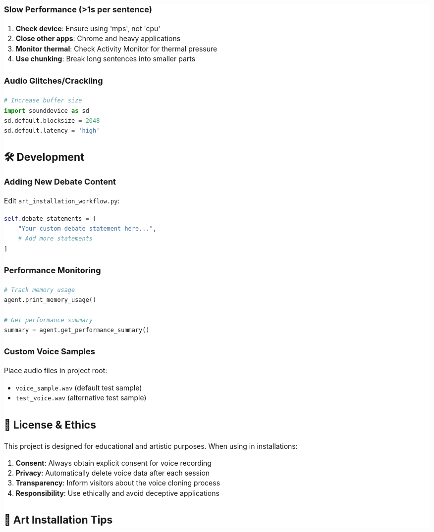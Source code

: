 ### Slow Performance (>1s per sentence)
1. **Check device**: Ensure using 'mps', not 'cpu'
2. **Close other apps**: Chrome and heavy applications
3. **Monitor thermal**: Check Activity Monitor for thermal pressure
4. **Use chunking**: Break long sentences into smaller parts

### Audio Glitches/Crackling
```python
# Increase buffer size
import sounddevice as sd
sd.default.blocksize = 2048
sd.default.latency = 'high'
```

## 🛠️ Development

### Adding New Debate Content
Edit `art_installation_workflow.py`:
```python
self.debate_statements = [
    "Your custom debate statement here...",
    # Add more statements
]
```

### Performance Monitoring
```python
# Track memory usage
agent.print_memory_usage()

# Get performance summary
summary = agent.get_performance_summary()
```

### Custom Voice Samples
Place audio files in project root:
- `voice_sample.wav` (default test sample)
- `test_voice.wav` (alternative test sample)

## 📝 License & Ethics

This project is designed for educational and artistic purposes. When using in installations:

1. **Consent**: Always obtain explicit consent for voice recording
2. **Privacy**: Automatically delete voice data after each session
3. **Transparency**: Inform visitors about the voice cloning process
4. **Responsibility**: Use ethically and avoid deceptive applications

## 🎨 Art Installation Tips

